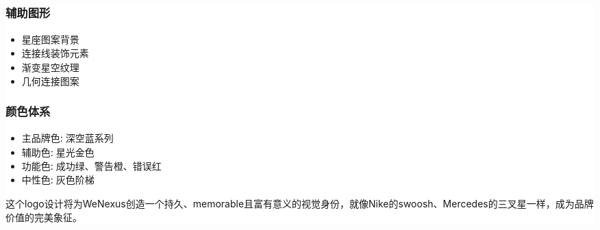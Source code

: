 ### 辅助图形

- 星座图案背景
- 连接线装饰元素
- 渐变星空纹理
- 几何连接图案

### 颜色体系

- 主品牌色: 深空蓝系列
- 辅助色: 星光金色
- 功能色: 成功绿、警告橙、错误红
- 中性色: 灰色阶梯

这个logo设计将为WeNexus创造一个持久、memorable且富有意义的视觉身份，就像Nike的swoosh、Mercedes的三叉星一样，成为品牌价值的完美象征。
